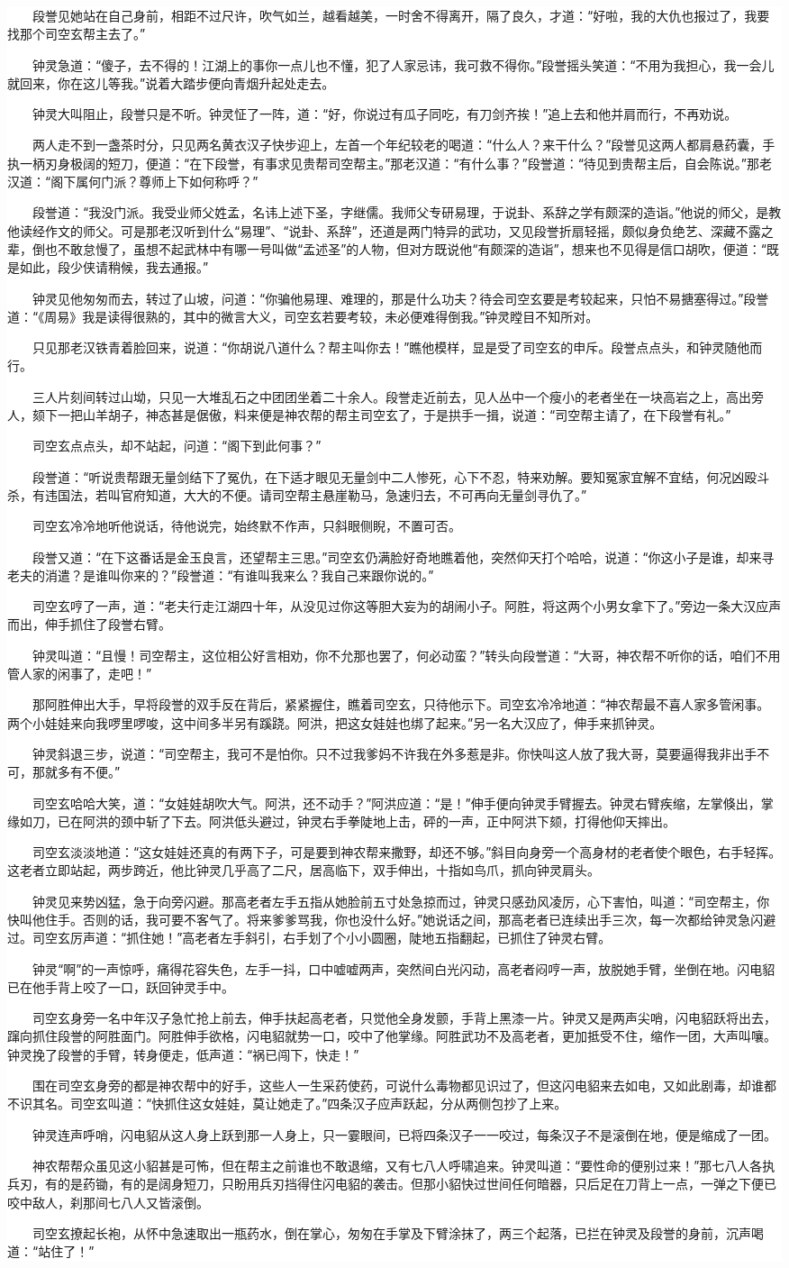 　　段誉见她站在自己身前，相距不过尺许，吹气如兰，越看越美，一时舍不得离开，隔了良久，才道：“好啦，我的大仇也报过了，我要找那个司空玄帮主去了。”

　　钟灵急道：“傻子，去不得的！江湖上的事你一点儿也不懂，犯了人家忌讳，我可救不得你。”段誉摇头笑道：“不用为我担心，我一会儿就回来，你在这儿等我。”说着大踏步便向青烟升起处走去。

　　钟灵大叫阻止，段誉只是不听。钟灵怔了一阵，道：“好，你说过有瓜子同吃，有刀剑齐挨！”追上去和他并肩而行，不再劝说。

　　两人走不到一盏茶时分，只见两名黄衣汉子快步迎上，左首一个年纪较老的喝道：“什么人？来干什么？”段誉见这两人都肩悬药囊，手执一柄刃身极阔的短刀，便道：“在下段誉，有事求见贵帮司空帮主。”那老汉道：“有什么事？”段誉道：“待见到贵帮主后，自会陈说。”那老汉道：“阁下属何门派？尊师上下如何称呼？”

　　段誉道：“我没门派。我受业师父姓孟，名讳上述下圣，字继儒。我师父专研易理，于说卦、系辞之学有颇深的造诣。”他说的师父，是教他读经作文的师父。可是那老汉听到什么“易理”、“说卦、系辞”，还道是两门特异的武功，又见段誉折扇轻摇，颇似身负绝艺、深藏不露之辈，倒也不敢怠慢了，虽想不起武林中有哪一号叫做“孟述圣”的人物，但对方既说他“有颇深的造诣”，想来也不见得是信口胡吹，便道：“既是如此，段少侠请稍候，我去通报。”

　　钟灵见他匆匆而去，转过了山坡，问道：“你骗他易理、难理的，那是什么功夫？待会司空玄要是考较起来，只怕不易搪塞得过。”段誉道：“《周易》我是读得很熟的，其中的微言大义，司空玄若要考较，未必便难得倒我。”钟灵瞠目不知所对。

　　只见那老汉铁青着脸回来，说道：“你胡说八道什么？帮主叫你去！”瞧他模样，显是受了司空玄的申斥。段誉点点头，和钟灵随他而行。

　　三人片刻间转过山坳，只见一大堆乱石之中团团坐着二十余人。段誉走近前去，见人丛中一个瘦小的老者坐在一块高岩之上，高出旁人，颏下一把山羊胡子，神态甚是倨傲，料来便是神农帮的帮主司空玄了，于是拱手一揖，说道：“司空帮主请了，在下段誉有礼。”

　　司空玄点点头，却不站起，问道：“阁下到此何事？”

　　段誉道：“听说贵帮跟无量剑结下了冤仇，在下适才眼见无量剑中二人惨死，心下不忍，特来劝解。要知冤家宜解不宜结，何况凶殴斗杀，有违国法，若叫官府知道，大大的不便。请司空帮主悬崖勒马，急速归去，不可再向无量剑寻仇了。”

　　司空玄冷冷地听他说话，待他说完，始终默不作声，只斜眼侧睨，不置可否。

　　段誉又道：“在下这番话是金玉良言，还望帮主三思。”司空玄仍满脸好奇地瞧着他，突然仰天打个哈哈，说道：“你这小子是谁，却来寻老夫的消遣？是谁叫你来的？”段誉道：“有谁叫我来么？我自己来跟你说的。”

　　司空玄哼了一声，道：“老夫行走江湖四十年，从没见过你这等胆大妄为的胡闹小子。阿胜，将这两个小男女拿下了。”旁边一条大汉应声而出，伸手抓住了段誉右臂。

　　钟灵叫道：“且慢！司空帮主，这位相公好言相劝，你不允那也罢了，何必动蛮？”转头向段誉道：“大哥，神农帮不听你的话，咱们不用管人家的闲事了，走吧！”

　　那阿胜伸出大手，早将段誉的双手反在背后，紧紧握住，瞧着司空玄，只待他示下。司空玄冷冷地道：“神农帮最不喜人家多管闲事。两个小娃娃来向我啰里啰唆，这中间多半另有蹊跷。阿洪，把这女娃娃也绑了起来。”另一名大汉应了，伸手来抓钟灵。

　　钟灵斜退三步，说道：“司空帮主，我可不是怕你。只不过我爹妈不许我在外多惹是非。你快叫这人放了我大哥，莫要逼得我非出手不可，那就多有不便。”

　　司空玄哈哈大笑，道：“女娃娃胡吹大气。阿洪，还不动手？”阿洪应道：“是！”伸手便向钟灵手臂握去。钟灵右臂疾缩，左掌倏出，掌缘如刀，已在阿洪的颈中斩了下去。阿洪低头避过，钟灵右手拳陡地上击，砰的一声，正中阿洪下颏，打得他仰天摔出。

　　司空玄淡淡地道：“这女娃娃还真的有两下子，可是要到神农帮来撒野，却还不够。”斜目向身旁一个高身材的老者使个眼色，右手轻挥。这老者立即站起，两步跨近，他比钟灵几乎高了二尺，居高临下，双手伸出，十指如鸟爪，抓向钟灵肩头。

　　钟灵见来势凶猛，急于向旁闪避。那高老者左手五指从她脸前五寸处急掠而过，钟灵只感劲风凌厉，心下害怕，叫道：“司空帮主，你快叫他住手。否则的话，我可要不客气了。将来爹爹骂我，你也没什么好。”她说话之间，那高老者已连续出手三次，每一次都给钟灵急闪避过。司空玄厉声道：“抓住她！”高老者左手斜引，右手划了个小小圆圈，陡地五指翻起，已抓住了钟灵右臂。

　　钟灵“啊”的一声惊呼，痛得花容失色，左手一抖，口中嘘嘘两声，突然间白光闪动，高老者闷哼一声，放脱她手臂，坐倒在地。闪电貂已在他手背上咬了一口，跃回钟灵手中。

　　司空玄身旁一名中年汉子急忙抢上前去，伸手扶起高老者，只觉他全身发颤，手背上黑漆一片。钟灵又是两声尖哨，闪电貂跃将出去，蹿向抓住段誉的阿胜面门。阿胜伸手欲格，闪电貂就势一口，咬中了他掌缘。阿胜武功不及高老者，更加抵受不住，缩作一团，大声叫嚷。钟灵挽了段誉的手臂，转身便走，低声道：“祸已闯下，快走！”

　　围在司空玄身旁的都是神农帮中的好手，这些人一生采药使药，可说什么毒物都见识过了，但这闪电貂来去如电，又如此剧毒，却谁都不识其名。司空玄叫道：“快抓住这女娃娃，莫让她走了。”四条汉子应声跃起，分从两侧包抄了上来。

　　钟灵连声呼哨，闪电貂从这人身上跃到那一人身上，只一霎眼间，已将四条汉子一一咬过，每条汉子不是滚倒在地，便是缩成了一团。

　　神农帮帮众虽见这小貂甚是可怖，但在帮主之前谁也不敢退缩，又有七八人呼啸追来。钟灵叫道：“要性命的便别过来！”那七八人各执兵刃，有的是药锄，有的是阔身短刀，只盼用兵刃挡得住闪电貂的袭击。但那小貂快过世间任何暗器，只后足在刀背上一点，一弹之下便已咬中敌人，刹那间七八人又皆滚倒。

　　司空玄撩起长袍，从怀中急速取出一瓶药水，倒在掌心，匆匆在手掌及下臂涂抹了，两三个起落，已拦在钟灵及段誉的身前，沉声喝道：“站住了！”
